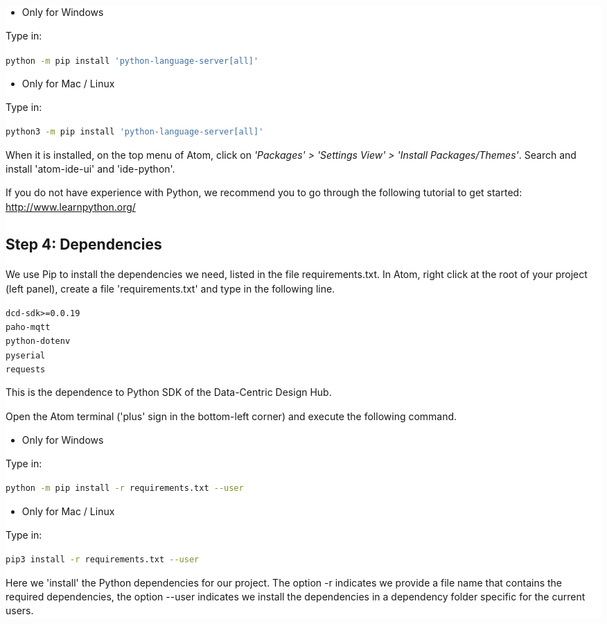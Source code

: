 * Only for Windows

Type in:

```bash
python -m pip install 'python-language-server[all]'
```

* Only for Mac / Linux

Type in:

```bash
python3 -m pip install 'python-language-server[all]'
```

When it is installed, on the top menu of Atom, click on *'Packages' >
'Settings View' > 'Install Packages/Themes'*. Search and install 'atom-ide-ui'
and 'ide-python'.

If you do not have experience with Python, we recommend you to go through the
following tutorial to get started:
<a href="http://www.learnpython.org/" target="_blank">http://www.learnpython.org/</a>


## Step 4: Dependencies

We use Pip to install the dependencies we need, listed in the file requirements.txt.
In Atom, right click at the root of your project (left panel), create a file
'requirements.txt' and type in the following line.

```txt
dcd-sdk>=0.0.19
paho-mqtt
python-dotenv
pyserial
requests
```

This is the dependence to Python SDK of the Data-Centric Design Hub.

Open the Atom terminal ('plus' sign in the bottom-left corner) and execute the following command.

* Only for Windows

Type in:

```bash
python -m pip install -r requirements.txt --user
```

* Only for Mac / Linux

Type in:

```bash
pip3 install -r requirements.txt --user
```

Here we 'install' the Python dependencies for our project. The option -r indicates
we provide a file name that contains the required dependencies, the option --user
indicates we install the dependencies in a dependency folder specific for the
current users.
